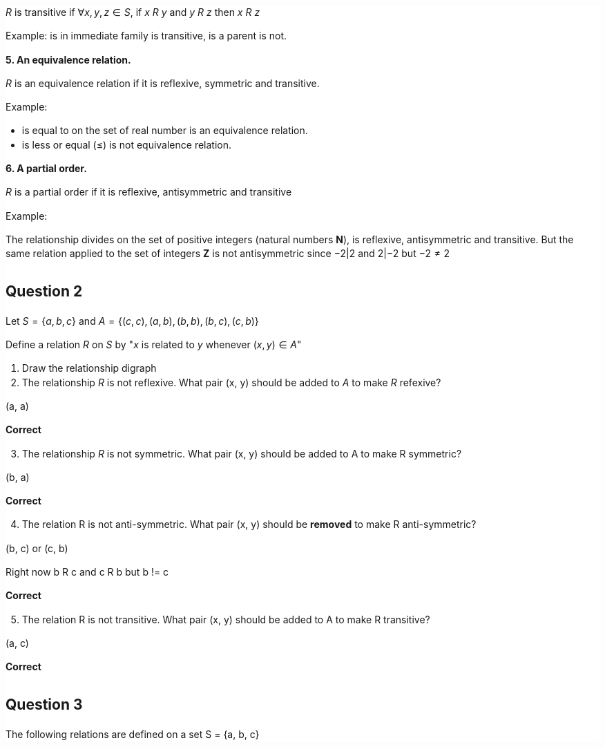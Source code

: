 $R$ is transitive if $\forall x, y, z \in S$, if $x\ R \ y$ and $y \ R \ z$ then $x \ R \ z$

Example: is in immediate family is transitive, is a parent is not.

**5. An equivalence relation.**

$R$ is an equivalence relation if it is reflexive, symmetric and transitive.

Example:
* is equal to on the set of real number is an equivalence relation.
* is less or equal ($\leq$) is not equivalence relation.

**6. A partial order.**

$R$ is a partial order if it is reflexive, antisymmetric and transitive

Example:

The relationship divides on the set of positive integers (natural numbers $\mathbf{N}$), is reflexive, antisymmetric and transitive. But the same relation applied to the set of integers $\mathbf{Z}$ is not antisymmetric since $-2 | 2$ and $2 | -2$ but $-2 \neq 2$

## Question 2

Let $S = \{a, b, c\}$ and $A = \{(c, c), (a, b), (b, b), (b, c), (c, b)\}$

Define a relation $R$ on $S$ by "$x$ is related to $y$ whenever $(x, y) \in A$"

1. Draw the relationship digraph
2. The relationship $R$ is not reflexive. What pair (x, y) should be added to $A$ to make $R$ refexive?

(a, a)

**Correct**

3. The relationship $R$ is not symmetric. What pair (x, y) should be added to A to make R symmetric?

(b, a)

**Correct**

4. The relation R is not anti-symmetric. What pair (x, y) should be **removed** to make R anti-symmetric?

(b, c) or (c, b)

Right now b R c and c R b but b != c

**Correct**

5. The relation R is not transitive. What pair (x, y) should be added to A to make R transitive?

(a, c)

**Correct**

## Question 3

The following relations are defined on a set S = {a, b, c}
